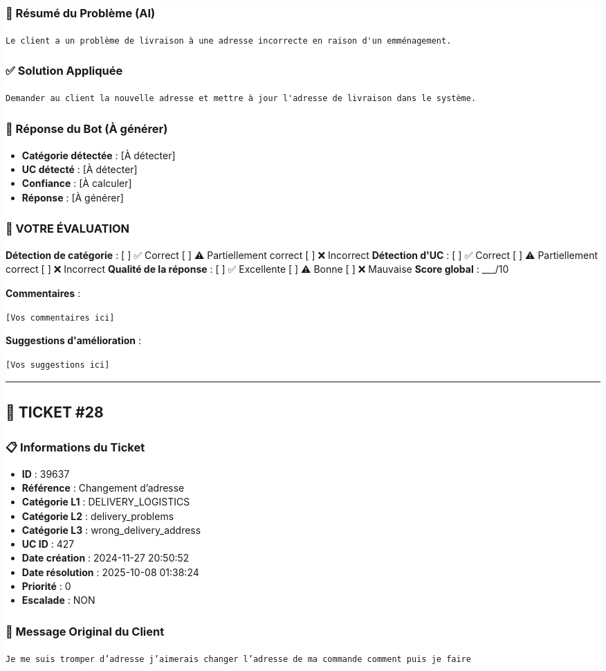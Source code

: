 ### 📝 Résumé du Problème (AI)
```
Le client a un problème de livraison à une adresse incorrecte en raison d'un emménagement.
```

### ✅ Solution Appliquée
```
Demander au client la nouvelle adresse et mettre à jour l'adresse de livraison dans le système.
```

### 🤖 Réponse du Bot (À générer)
- **Catégorie détectée** : [À détecter]
- **UC détecté** : [À détecter]
- **Confiance** : [À calculer]
- **Réponse** : [À générer]

### 📝 VOTRE ÉVALUATION
**Détection de catégorie** : [ ] ✅ Correct [ ] ⚠️ Partiellement correct [ ] ❌ Incorrect
**Détection d'UC** : [ ] ✅ Correct [ ] ⚠️ Partiellement correct [ ] ❌ Incorrect
**Qualité de la réponse** : [ ] ✅ Excellente [ ] ⚠️ Bonne [ ] ❌ Mauvaise
**Score global** : ___/10

**Commentaires** :
```
[Vos commentaires ici]
```

**Suggestions d'amélioration** :
```
[Vos suggestions ici]
```

---

## 🎫 TICKET #28

### 📋 Informations du Ticket
- **ID** : 39637
- **Référence** : Changement d’adresse 
- **Catégorie L1** : DELIVERY_LOGISTICS
- **Catégorie L2** : delivery_problems
- **Catégorie L3** : wrong_delivery_address
- **UC ID** : 427
- **Date création** : 2024-11-27 20:50:52
- **Date résolution** : 2025-10-08 01:38:24
- **Priorité** : 0
- **Escalade** : NON

### 💬 Message Original du Client
```
Je me suis tromper d’adresse j’aimerais changer l’adresse de ma commande comment puis je faire 

```
